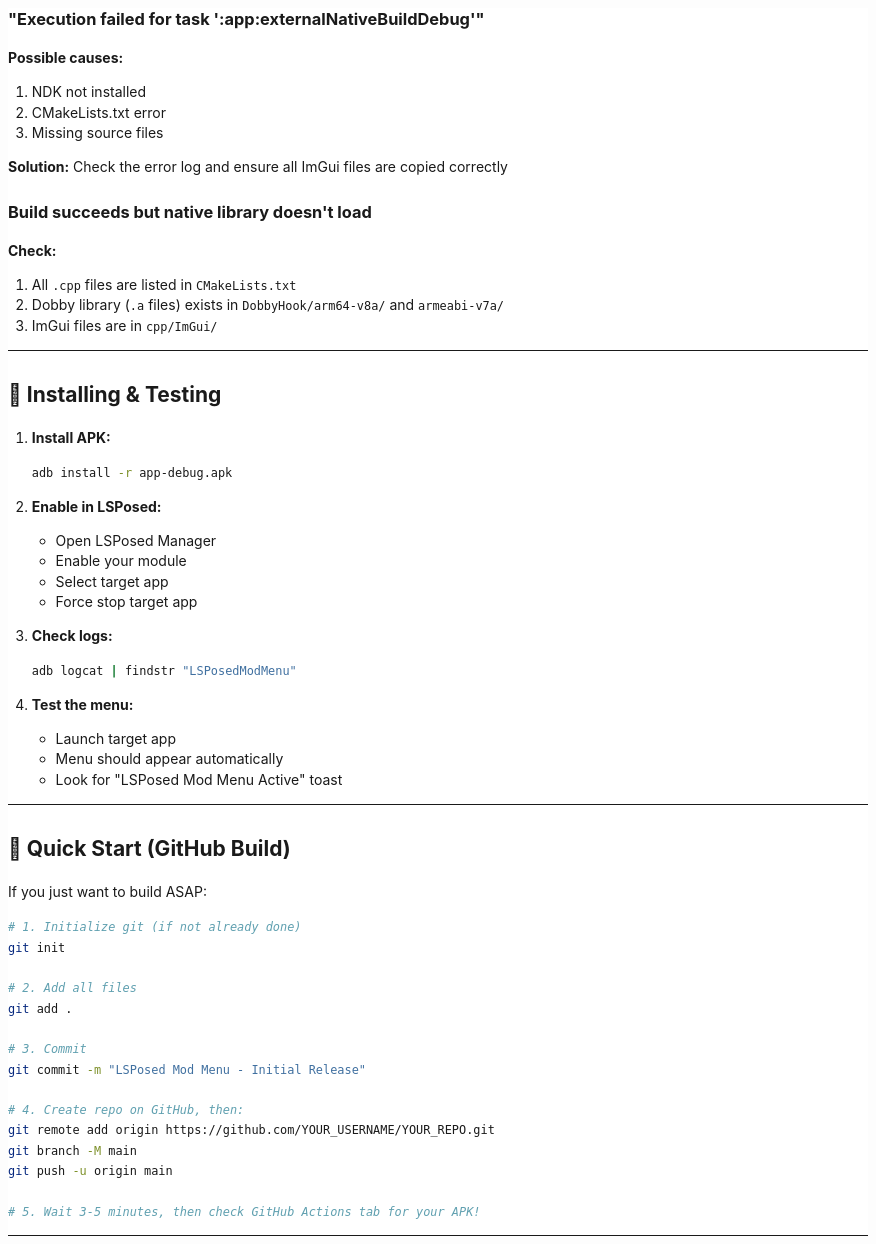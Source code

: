### "Execution failed for task ':app:externalNativeBuildDebug'"
**Possible causes:**
1. NDK not installed
2. CMakeLists.txt error
3. Missing source files

**Solution:** Check the error log and ensure all ImGui files are copied correctly

### Build succeeds but native library doesn't load
**Check:**
1. All `.cpp` files are listed in `CMakeLists.txt`
2. Dobby library (`.a` files) exists in `DobbyHook/arm64-v8a/` and `armeabi-v7a/`
3. ImGui files are in `cpp/ImGui/`

---

## 📱 Installing & Testing

1. **Install APK:**
   ```bash
   adb install -r app-debug.apk
   ```

2. **Enable in LSPosed:**
   - Open LSPosed Manager
   - Enable your module
   - Select target app
   - Force stop target app

3. **Check logs:**
   ```bash
   adb logcat | findstr "LSPosedModMenu"
   ```

4. **Test the menu:**
   - Launch target app
   - Menu should appear automatically
   - Look for "LSPosed Mod Menu Active" toast

---

## 🚀 Quick Start (GitHub Build)

If you just want to build ASAP:

```bash
# 1. Initialize git (if not already done)
git init

# 2. Add all files
git add .

# 3. Commit
git commit -m "LSPosed Mod Menu - Initial Release"

# 4. Create repo on GitHub, then:
git remote add origin https://github.com/YOUR_USERNAME/YOUR_REPO.git
git branch -M main
git push -u origin main

# 5. Wait 3-5 minutes, then check GitHub Actions tab for your APK!
```

---
